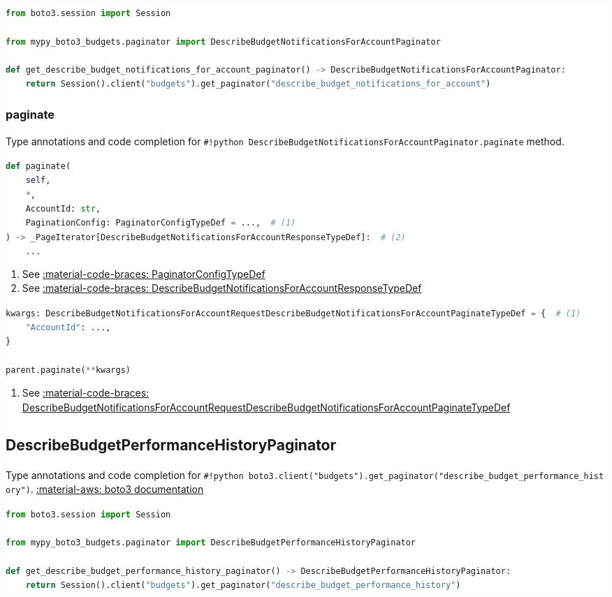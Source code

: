 ```python title="Usage example"
from boto3.session import Session

from mypy_boto3_budgets.paginator import DescribeBudgetNotificationsForAccountPaginator

def get_describe_budget_notifications_for_account_paginator() -> DescribeBudgetNotificationsForAccountPaginator:
    return Session().client("budgets").get_paginator("describe_budget_notifications_for_account")
```


### paginate

Type annotations and code completion for `#!python DescribeBudgetNotificationsForAccountPaginator.paginate` method.

```python title="Method definition"
def paginate(
    self,
    *,
    AccountId: str,
    PaginationConfig: PaginatorConfigTypeDef = ...,  # (1)
) -> _PageIterator[DescribeBudgetNotificationsForAccountResponseTypeDef]:  # (2)
    ...
```

1. See [:material-code-braces: PaginatorConfigTypeDef](./type_defs.md#paginatorconfigtypedef) 
2. See [:material-code-braces: DescribeBudgetNotificationsForAccountResponseTypeDef](./type_defs.md#describebudgetnotificationsforaccountresponsetypedef) 


```python title="Usage example with kwargs"
kwargs: DescribeBudgetNotificationsForAccountRequestDescribeBudgetNotificationsForAccountPaginateTypeDef = {  # (1)
    "AccountId": ...,
}

parent.paginate(**kwargs)
```

1. See [:material-code-braces: DescribeBudgetNotificationsForAccountRequestDescribeBudgetNotificationsForAccountPaginateTypeDef](./type_defs.md#describebudgetnotificationsforaccountrequestdescribebudgetnotificationsforaccountpaginatetypedef) 
## DescribeBudgetPerformanceHistoryPaginator

Type annotations and code completion for `#!python boto3.client("budgets").get_paginator("describe_budget_performance_history")`.
[:material-aws: boto3 documentation](https://boto3.amazonaws.com/v1/documentation/api/latest/reference/services/budgets.html#Budgets.Paginator.DescribeBudgetPerformanceHistory)

```python title="Usage example"
from boto3.session import Session

from mypy_boto3_budgets.paginator import DescribeBudgetPerformanceHistoryPaginator

def get_describe_budget_performance_history_paginator() -> DescribeBudgetPerformanceHistoryPaginator:
    return Session().client("budgets").get_paginator("describe_budget_performance_history")
```
